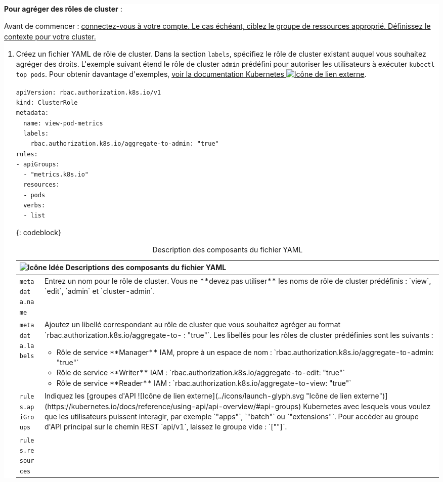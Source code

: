 **Pour agréger des rôles de cluster** :

Avant de commencer : [connectez-vous à votre compte. Le cas échéant, ciblez le groupe de ressources approprié. Définissez le contexte pour votre cluster.](/docs/containers?topic=containers-cs_cli_install#cs_cli_configure)

1.  Créez un fichier YAML de rôle de cluster. Dans la section `labels`, spécifiez le rôle de cluster existant auquel vous souhaitez agréger des droits. L'exemple suivant étend le rôle de cluster `admin` prédéfini pour autoriser les utilisateurs à exécuter `kubectl top pods`. Pour obtenir davantage d'exemples, [voir la documentation Kubernetes ![Icône de lien externe](../icons/launch-glyph.svg "Icône de lien externe")](https://kubernetes.io/docs/reference/access-authn-authz/rbac/#aggregated-clusterroles).
    ```
    apiVersion: rbac.authorization.k8s.io/v1
    kind: ClusterRole
    metadata:
      name: view-pod-metrics
      labels:
        rbac.authorization.k8s.io/aggregate-to-admin: "true"
    rules:
    - apiGroups:
      - "metrics.k8s.io"
      resources:
      - pods
      verbs:
      - list
    ```
    {: codeblock}

    <table>
    <caption>Description des composants du fichier YAML</caption>
      <thead>
        <th colspan=2><img src="images/idea.png" alt="Icône Idée"/> Descriptions des composants du fichier YAML</th>
      </thead>
      <tbody>
        <tr>
          <td><code>metadata.name</code></td>
          <td>Entrez un nom pour le rôle de cluster. Vous ne **devez pas utiliser** les noms de rôle de cluster prédéfinis : `view`, `edit`, `admin` et `cluster-admin`. </td>
        </tr>
        <tr>
          <td><code>metadata.labels</code></td>
          <td>Ajoutez un libellé correspondant au rôle de cluster que vous souhaitez agréger au format `rbac.authorization.k8s.io/aggregate-to-<cluster_role> : "true"`. Les libellés pour les rôles de cluster prédéfinies sont les suivants :<ul>
          <li>Rôle de service **Manager** IAM, propre à un espace de nom : `rbac.authorization.k8s.io/aggregate-to-admin: "true"`</li>
          <li>Rôle de service **Writer** IAM : `rbac.authorization.k8s.io/aggregate-to-edit: "true"`</li>
          <li>Rôle de service **Reader** IAM : `rbac.authorization.k8s.io/aggregate-to-view: "true"`</li></ul></td>
        </tr>
        <tr>
          <td><code>rules.apiGroups</code></td>
          <td>Indiquez les [groupes d'API ![Icône de lien externe](../icons/launch-glyph.svg "Icône de lien externe")](https://kubernetes.io/docs/reference/using-api/api-overview/#api-groups) Kubernetes avec lesquels vous voulez que les utilisateurs puissent interagir, par exemple `"apps"`, `"batch"` ou `"extensions"`. Pour accéder au groupe d'API principal sur le chemin REST `api/v1`, laissez le groupe vide : `[""]`.</td>
        </tr>
        <tr>
          <td><code>rules.resources</code></td>